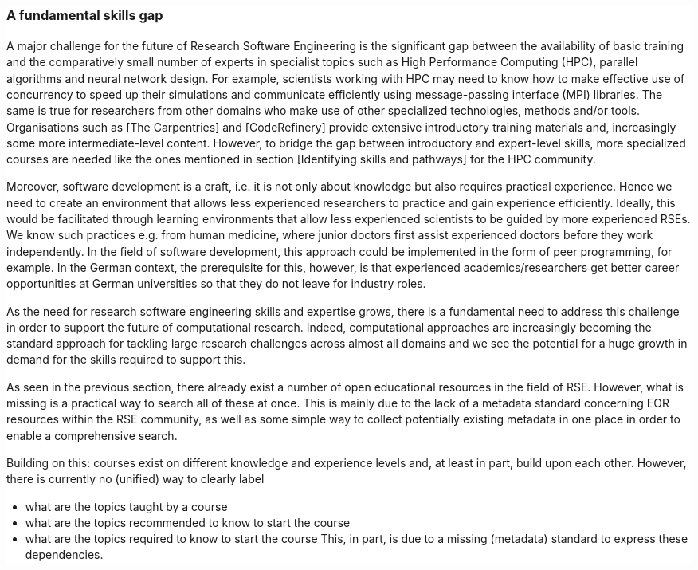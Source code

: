### A fundamental skills gap

A major challenge for the future of Research Software Engineering
is the significant gap between the availability of basic training
and the comparatively small number of experts in specialist topics
such as High Performance Computing (HPC), parallel algorithms and
neural network design.
For example, scientists working with HPC may need to know how to
make effective use of concurrency to speed up their simulations and
communicate efficiently using message-passing interface (MPI) libraries.
The same is true for researchers from other domains who make use of
other specialized technologies, methods and/or tools.
Organisations such as [The Carpentries] and [CodeRefinery] provide
extensive introductory training materials and, increasingly some more
intermediate-level content.
However, to bridge the gap between introductory and expert-level skills,
more specialized courses are needed like the ones mentioned in section
[Identifying skills and pathways] for the HPC community.

Moreover, software development is a craft, i.e. it is not only about
knowledge but also requires practical experience.
Hence we need to create an environment that allows less experienced
researchers to practice and gain experience efficiently.
Ideally, this would be facilitated through learning environments
that allow less experienced scientists to be guided by more experienced RSEs.
We know such practices e.g. from human medicine, where junior doctors
first assist experienced doctors before they work independently.
In the field of software development, this approach could be implemented
in the form of peer programming, for example.
In the German context, the prerequisite for this, however,
is that experienced academics/researchers get better career opportunities
at German universities so that they do not leave for industry roles.

As the need for research software engineering skills and expertise grows,
there is a fundamental need to address this challenge in order to support
the future of computational research.
Indeed, computational approaches are increasingly becoming the standard
approach for tackling large research challenges across almost all domains
and we see the potential for a huge growth in demand for the skills
required to support this.

As seen in the previous section, there already exist a number
of open educational resources in the field of RSE.
However, what is missing is a practical way to search all of these at once.
This is mainly due to the lack of a metadata standard concerning EOR resources
within the RSE community, as well as some simple way to collect potentially
existing metadata in one place in order to enable a comprehensive search.

Building on this: courses exist on different knowledge and experience levels and,
at least in part, build upon each other. However, there is currently no (unified)
way to clearly label
- what are the topics taught by a course
- what are the topics recommended to know to start the course
- what are the topics required to know to start the course
This, in part, is due to a missing (metadata) standard to express these dependencies.
